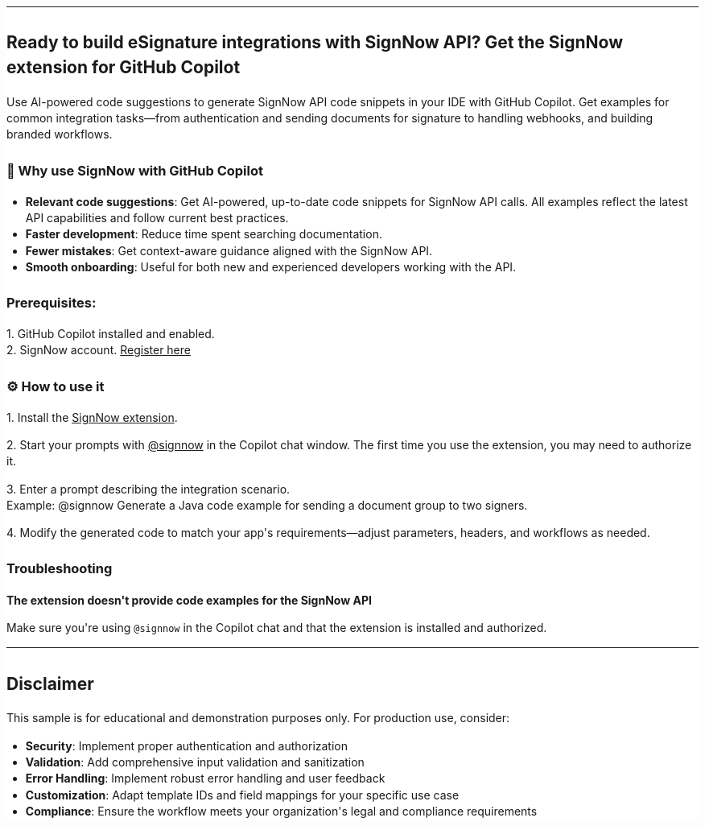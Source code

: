 ----

## Ready to build eSignature integrations with SignNow API? Get the SignNow extension for GitHub Copilot

Use AI-powered code suggestions to generate SignNow API code snippets in your IDE with GitHub Copilot. Get examples for common integration tasks—from authentication and sending documents for signature to handling webhooks, and building branded workflows.

###  **🚀 Why use SignNow with GitHub Copilot**

* **Relevant code suggestions**: Get AI-powered, up-to-date code snippets for SignNow API calls. All examples reflect the latest API capabilities and follow current best practices.
* **Faster development**: Reduce time spent searching documentation.
* **Fewer mistakes**: Get context-aware guidance aligned with the SignNow API.
* **Smooth onboarding**: Useful for both new and experienced developers working with the API.

### **Prerequisites:**

1\. GitHub Copilot installed and enabled.  
2\. SignNow account. [Register here](https://www.signnow.com/developers)

### ⚙️ **How to use it**

1\. Install the [SignNow extension](https://github.com/apps/signnow).

2\. Start your prompts with [@signnow](https://github.com/signnow) in the Copilot chat window. The first time you use the extension, you may need to authorize it.

3\. Enter a prompt describing the integration scenario.   
Example: @signnow Generate a Java code example for sending a document group to two signers.

4\. Modify the generated code to match your app's requirements—adjust parameters, headers, and workflows as needed.

### **Troubleshooting**
**The extension doesn't provide code examples for the SignNow API**

Make sure you're using `@signnow` in the Copilot chat and that the extension is installed and authorized.

----

## Disclaimer

This sample is for educational and demonstration purposes only. For production use, consider:

- **Security**: Implement proper authentication and authorization
- **Validation**: Add comprehensive input validation and sanitization
- **Error Handling**: Implement robust error handling and user feedback
- **Customization**: Adapt template IDs and field mappings for your specific use case
- **Compliance**: Ensure the workflow meets your organization's legal and compliance requirements 